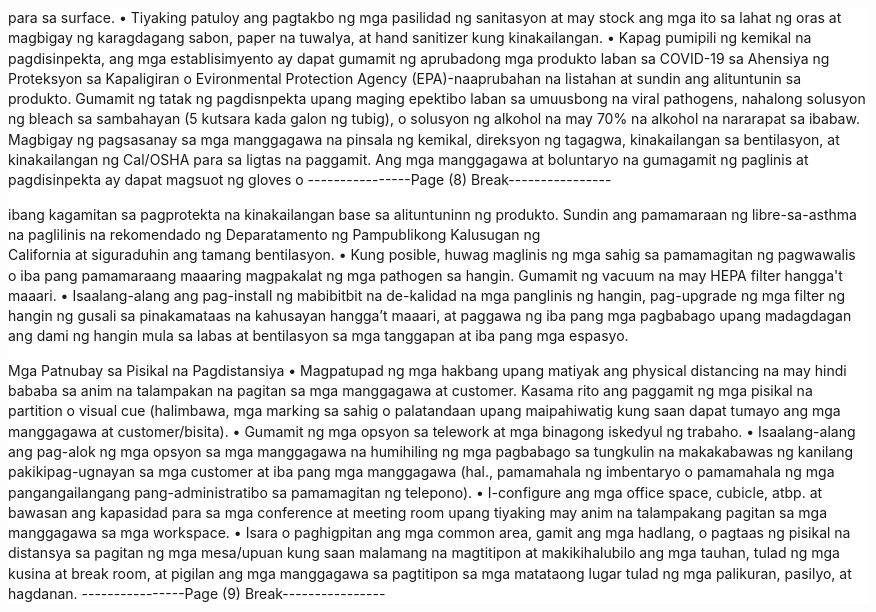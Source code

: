 para sa surface. 
• Tiyaking patuloy ang pagtakbo ng mga pasilidad ng sanitasyon at 
may stock ang mga ito sa lahat ng oras at magbigay ng 
karagdagang sabon, paper na tuwalya, at hand sanitizer kung 
kinakailangan. 
• Kapag pumipili ng kemikal na pagdisinpekta, ang mga establisimyento 
ay dapat gumamit ng aprubadong  mga produkto laban sa COVID-19 sa 
Ahensiya ng Proteksyon sa Kapaligiran o Evironmental Protection Agency 
(EPA)-naaprubahan na listahan at sundin ang alituntunin sa produkto. 
Gumamit ng tatak ng pagdisnpekta upang maging epektibo laban sa 
umuusbong na  viral pathogens, nahalong solusyon ng bleach sa 
sambahayan (5 kutsara kada galon ng tubig), o solusyon ng alkohol na 
may  70% na alkohol na nararapat sa ibabaw. Magbigay ng pagsasanay 
sa mga manggagawa na pinsala ng kemikal, direksyon ng tagagwa, 
kinakailangan sa bentilasyon, at kinakailangan ng Cal/OSHA  para sa 
ligtas na paggamit. Ang mga manggagawa at boluntaryo na 
gumagamit ng paglinis at pagdisinpekta ay dapat magsuot ng gloves o 
----------------Page (8) Break----------------
                                                                                                 
ibang kagamitan sa pagprotekta na kinakailangan base sa alituntuninn 
ng produkto. Sundin ang pamamaraan ng libre-sa-asthma na paglilinis na 
rekomendado ng Deparatamento ng Pampublikong Kalusugan ng  
California at siguraduhin ang tamang bentilasyon. 
• Kung posible, huwag maglinis ng mga sahig sa pamamagitan ng 
pagwawalis o iba pang pamamaraang maaaring magpakalat ng 
mga pathogen sa hangin. Gumamit ng vacuum na may HEPA filter 
hangga't maaari. 
• Isaalang-alang ang pag-install ng mabibitbit na de-kalidad na mga 
panglinis ng hangin, pag-upgrade ng mga filter ng hangin ng gusali 
sa pinakamataas na kahusayan hangga’t maaari, at paggawa ng 
iba pang mga pagbabago upang madagdagan ang dami ng 
hangin mula sa labas at bentilasyon sa mga tanggapan at iba 
pang mga espasyo. 
 
Mga Patnubay sa Pisikal na Pagdistansiya 
• Magpatupad ng mga hakbang upang matiyak ang physical 
distancing na may hindi bababa sa anim na talampakan na pagitan 
sa mga manggagawa at customer. Kasama rito ang paggamit ng 
mga pisikal na partition o visual cue (halimbawa, mga marking sa 
sahig o palatandaan upang maipahiwatig kung saan dapat tumayo 
ang mga manggagawa at customer/bisita). 
• Gumamit ng mga opsyon sa telework at mga binagong iskedyul ng trabaho. 
• Isaalang-alang ang pag-alok ng mga opsyon sa mga 
manggagawa na humihiling ng mga pagbabago sa tungkulin 
na makakabawas ng kanilang pakikipag-ugnayan sa mga 
customer at iba pang mga manggagawa (hal., pamamahala 
ng imbentaryo o pamamahala ng mga pangangailangang 
pang-administratibo sa pamamagitan ng telepono). 
• I-configure ang mga office space, cubicle, atbp. at bawasan ang 
kapasidad para sa mga conference at meeting room upang 
tiyaking may anim na talampakang pagitan sa mga 
manggagawa sa mga workspace. 
• Isara o paghigpitan ang mga common area, gamit ang mga hadlang, 
o pagtaas ng pisikal na distansya sa pagitan ng mga mesa/upuan 
kung saan malamang na magtitipon at makikihalubilo ang mga 
tauhan, tulad ng mga kusina at break room, at pigilan ang mga 
manggagawa sa pagtitipon sa mga matataong lugar tulad ng mga 
palikuran, pasilyo, at hagdanan. 
----------------Page (9) Break----------------
                                                                                                 